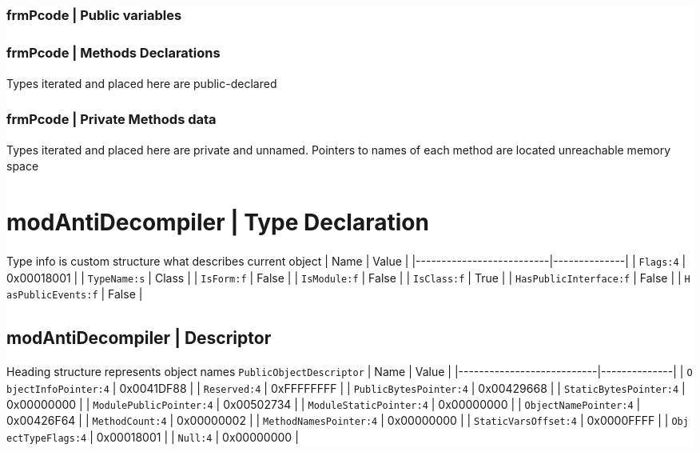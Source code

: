 

### frmPcode | Public variables





### frmPcode | Methods Declarations

Types iterated and placed here are public-declared



### frmPcode | Private Methods data

Types iterated and placed here are private and unnamed. Pointers to names of each method are located unreachable memory space



# modAntiDecompiler | Type Declaration

Type info is custom structure what describes current object
| Name                     | Value        |
|--------------------------|--------------|
| `Flags:4`                | 0x00018001   |
| `TypeName:s`             | Class        |
| `IsForm:f`               | False        |
| `IsModule:f`             | False        |
| `IsClass:f`              | True         |
| `HasPublicInterface:f`   | False        |
| `HasPublicEvents:f`      | False        |



## modAntiDecompiler | Descriptor

Heading structure represents object names `PublicObjectDescriptor`
| Name                      | Value        |
|---------------------------|--------------|
| `ObjectInfoPointer:4`     | 0x0041DF88   |
| `Reserved:4`              | 0xFFFFFFFF   |
| `PublicBytesPointer:4`    | 0x00429668   |
| `StaticBytesPointer:4`    | 0x00000000   |
| `ModulePublicPointer:4`   | 0x00502734   |
| `ModuleStaticPointer:4`   | 0x00000000   |
| `ObjectNamePointer:4`     | 0x00426F64   |
| `MethodCount:4`           | 0x00000002   |
| `MethodNamesPointer:4`    | 0x00000000   |
| `StaticVarsOffset:4`      | 0x0000FFFF   |
| `ObjectTypeFlags:4`       | 0x00018001   |
| `Null:4`                  | 0x00000000   |

